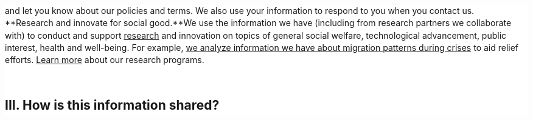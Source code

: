 and let you know about our policies and terms. We also use your information to respond to you when you contact us.<br/>**Research and innovate for social good.**We use the information we have (including from research partners we collaborate with) to conduct and support [research](https://l.facebook.com/l.php?u=https%3A%2F%2Fresearch.fb.com%2F&amp;h=AT2MzDCEJy3FA5em7T1GrVWRJlvulLyxlb_u1AQ9h_7T_UyDxWFSEqhAKWz1KDp5qcALp__0LUUs6hFNIRq8jpYrZpOw-6kkXL9IzrQ2_vjzQSlPHpEVKHexwCMjwLhfyI-AySRei9GsIl89KEITNatlc4E) and innovation on topics of general social welfare, technological advancement, public interest, health and well-being. For example, [we analyze information we have about migration patterns during crises](https://l.facebook.com/l.php?u=https%3A%2F%2Fresearch.fb.com%2Ffacebook-disaster-maps-methodology%2F&amp;h=AT3K4V8bQLSkcX0FJAbMMomVqeMbu7ADQj3XretMbePN518UCcl6tsHQZhuvRbQl-bt-gu87NISXfJlD26VWOKy8yKixgZP90q9geTKpfWbOez0iDdo5wmrgKjD63MGxkOJVLPC72_hOM8eBUaCPdGInEko) to aid relief efforts. [Learn more](https://l.facebook.com/l.php?u=https%3A%2F%2Fresearch.fb.com%2F&amp;h=AT1OAbr4LqYj_5TvePEZelNNe0ffLMNzcDaFbWiH1C4OXgTYKJiCuvlsjklUNdvRK5PBbIQp-dSuxx19YBYuoRJNfviyzRBMGbl6w8MbTYnjG1SQmnslq9sVH2_MjaSGAggZpY-5w6T3KeKKuEX1ZodcwHE) about our research programs.<br/><br/>

## **III. How is this information shared?**
